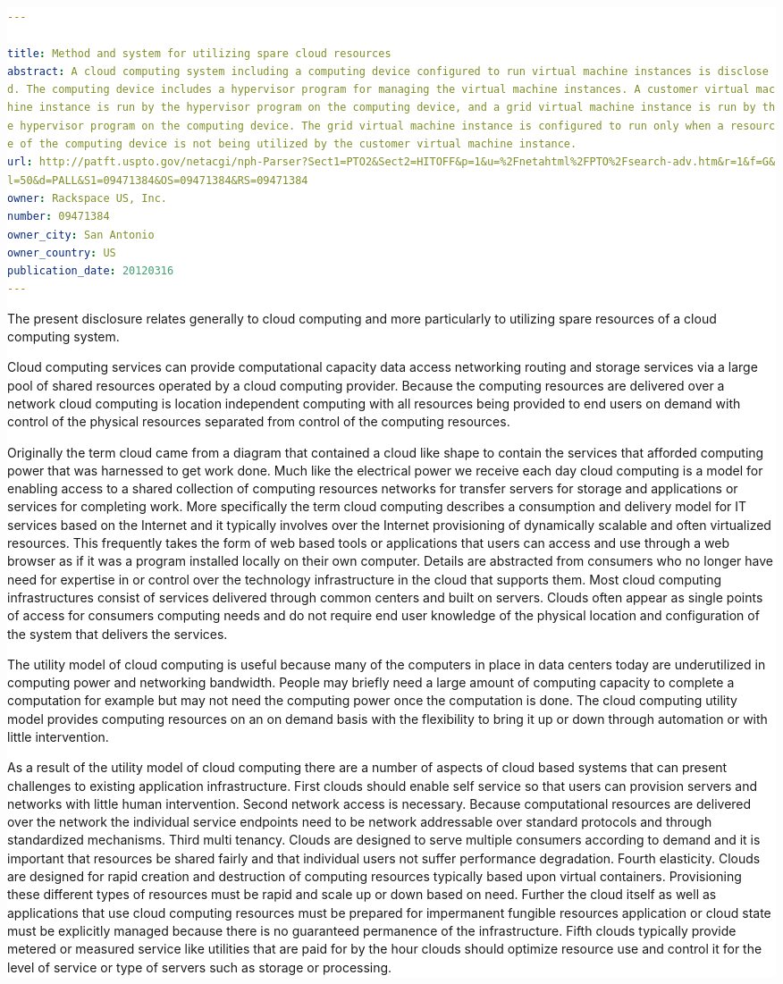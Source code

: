 ```yaml
---

title: Method and system for utilizing spare cloud resources
abstract: A cloud computing system including a computing device configured to run virtual machine instances is disclosed. The computing device includes a hypervisor program for managing the virtual machine instances. A customer virtual machine instance is run by the hypervisor program on the computing device, and a grid virtual machine instance is run by the hypervisor program on the computing device. The grid virtual machine instance is configured to run only when a resource of the computing device is not being utilized by the customer virtual machine instance.
url: http://patft.uspto.gov/netacgi/nph-Parser?Sect1=PTO2&Sect2=HITOFF&p=1&u=%2Fnetahtml%2FPTO%2Fsearch-adv.htm&r=1&f=G&l=50&d=PALL&S1=09471384&OS=09471384&RS=09471384
owner: Rackspace US, Inc.
number: 09471384
owner_city: San Antonio
owner_country: US
publication_date: 20120316
---
```

The present disclosure relates generally to cloud computing and more particularly to utilizing spare resources of a cloud computing system.

Cloud computing services can provide computational capacity data access networking routing and storage services via a large pool of shared resources operated by a cloud computing provider. Because the computing resources are delivered over a network cloud computing is location independent computing with all resources being provided to end users on demand with control of the physical resources separated from control of the computing resources.

Originally the term cloud came from a diagram that contained a cloud like shape to contain the services that afforded computing power that was harnessed to get work done. Much like the electrical power we receive each day cloud computing is a model for enabling access to a shared collection of computing resources networks for transfer servers for storage and applications or services for completing work. More specifically the term cloud computing describes a consumption and delivery model for IT services based on the Internet and it typically involves over the Internet provisioning of dynamically scalable and often virtualized resources. This frequently takes the form of web based tools or applications that users can access and use through a web browser as if it was a program installed locally on their own computer. Details are abstracted from consumers who no longer have need for expertise in or control over the technology infrastructure in the cloud that supports them. Most cloud computing infrastructures consist of services delivered through common centers and built on servers. Clouds often appear as single points of access for consumers computing needs and do not require end user knowledge of the physical location and configuration of the system that delivers the services.

The utility model of cloud computing is useful because many of the computers in place in data centers today are underutilized in computing power and networking bandwidth. People may briefly need a large amount of computing capacity to complete a computation for example but may not need the computing power once the computation is done. The cloud computing utility model provides computing resources on an on demand basis with the flexibility to bring it up or down through automation or with little intervention.

As a result of the utility model of cloud computing there are a number of aspects of cloud based systems that can present challenges to existing application infrastructure. First clouds should enable self service so that users can provision servers and networks with little human intervention. Second network access is necessary. Because computational resources are delivered over the network the individual service endpoints need to be network addressable over standard protocols and through standardized mechanisms. Third multi tenancy. Clouds are designed to serve multiple consumers according to demand and it is important that resources be shared fairly and that individual users not suffer performance degradation. Fourth elasticity. Clouds are designed for rapid creation and destruction of computing resources typically based upon virtual containers. Provisioning these different types of resources must be rapid and scale up or down based on need. Further the cloud itself as well as applications that use cloud computing resources must be prepared for impermanent fungible resources application or cloud state must be explicitly managed because there is no guaranteed permanence of the infrastructure. Fifth clouds typically provide metered or measured service like utilities that are paid for by the hour clouds should optimize resource use and control it for the level of service or type of servers such as storage or processing.
